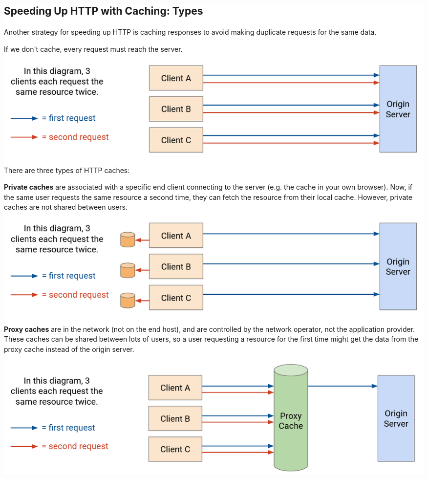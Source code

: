 
## Speeding Up HTTP with Caching: Types

Another strategy for speeding up HTTP is caching responses to avoid making duplicate requests for the same data.

If we don't cache, every request must reach the server.

<img width="900px" src="/assets/applications/4-18-nocache.png">

There are three types of HTTP caches:

**Private caches** are associated with a specific end client connecting to the server (e.g. the cache in your own browser). Now, if the same user requests the same resource a second time, they can fetch the resource from their local cache. However, private caches are not shared between users.

<img width="900px" src="/assets/applications/4-19-privatecache.png">

**Proxy caches** are in the network (not on the end host), and are controlled by the network operator, not the application provider. These caches can be shared between lots of users, so a user requesting a resource for the first time might get the data from the proxy cache instead of the origin server.

<img width="900px" src="/assets/applications/4-20-proxycache.png">

